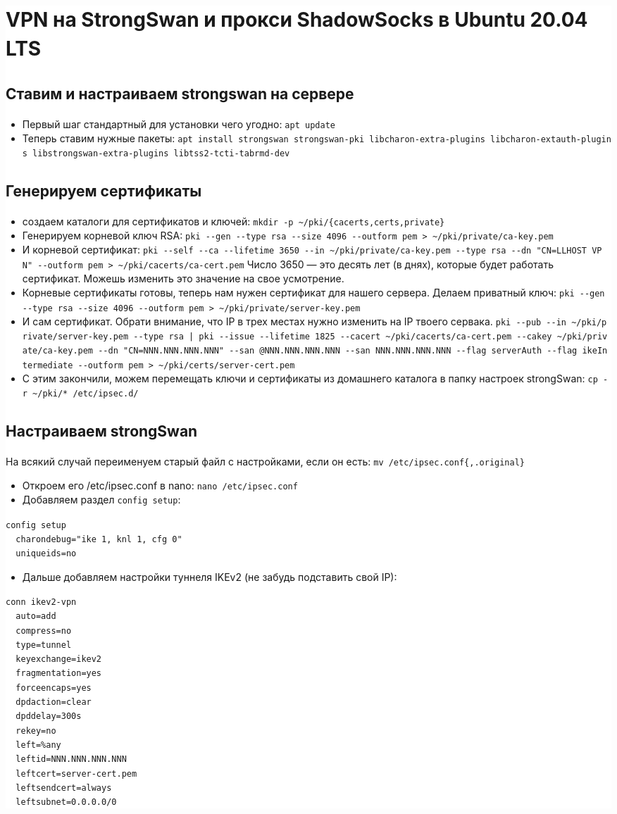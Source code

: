 # VPN на StrongSwan и прокси ShadowSocks в Ubuntu 20.04 LTS

## Ставим и настраиваем strongswan на сервере

* Первый шаг стандартный для установки чего угодно:
  `apt update`
* Теперь ставим нужные пакеты:
  `apt install strongswan strongswan-pki libcharon-extra-plugins libcharon-extauth-plugins libstrongswan-extra-plugins libtss2-tcti-tabrmd-dev`

## Генерируем сертификаты

* создаем каталоги для сертификатов и ключей:
  `mkdir -p ~/pki/{cacerts,certs,private}`
* Генерируем корневой ключ RSA:
  `pki --gen --type rsa --size 4096 --outform pem > ~/pki/private/ca-key.pem`
* И корневой сертификат:
  `pki --self --ca --lifetime 3650 --in ~/pki/private/ca-key.pem --type rsa --dn "CN=LLHOST VPN" --outform pem > ~/pki/cacerts/ca-cert.pem`
  Число 3650 — это десять лет (в днях), которые будет работать сертификат. Можешь изменить это значение на свое усмотрение. 
* Корневые сертификаты готовы, теперь нам нужен сертификат для нашего сервера.
  Делаем приватный ключ:
  `pki --gen --type rsa --size 4096 --outform pem > ~/pki/private/server-key.pem`
* И сам сертификат. Обрати внимание, что IP в трех местах нужно изменить на IP твоего сервака.
  `pki --pub --in ~/pki/private/server-key.pem --type rsa | pki --issue --lifetime 1825 --cacert ~/pki/cacerts/ca-cert.pem --cakey ~/pki/private/ca-key.pem --dn "CN=NNN.NNN.NNN.NNN" --san @NNN.NNN.NNN.NNN --san NNN.NNN.NNN.NNN --flag serverAuth --flag ikeIntermediate --outform pem > ~/pki/certs/server-cert.pem`
* С этим закончили, можем перемещать ключи и сертификаты из домашнего каталога в папку настроек strongSwan:
  `cp -r ~/pki/* /etc/ipsec.d/`

## Настраиваем strongSwan

На всякий случай переименуем старый файл с настройками, если он есть:
  `mv /etc/ipsec.conf{,.original}`
* Откроем его /etc/ipsec.conf в nano:
  `nano /etc/ipsec.conf`
* Добавляем раздел `config setup`:
```
config setup
  charondebug="ike 1, knl 1, cfg 0"
  uniqueids=no
```
* Дальше добавляем настройки туннеля IKEv2 (не забудь подставить свой IP):
```
conn ikev2-vpn
  auto=add
  compress=no
  type=tunnel
  keyexchange=ikev2
  fragmentation=yes
  forceencaps=yes
  dpdaction=clear
  dpddelay=300s
  rekey=no
  left=%any
  leftid=NNN.NNN.NNN.NNN
  leftcert=server-cert.pem
  leftsendcert=always
  leftsubnet=0.0.0.0/0
```